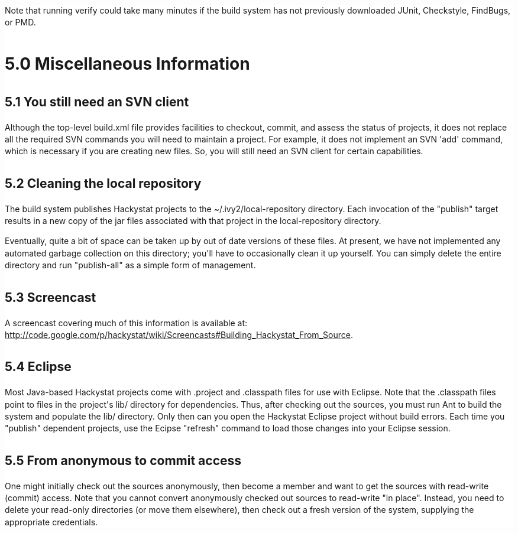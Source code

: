 Note that running verify could take many minutes if the build system has not previously downloaded JUnit, Checkstyle, FindBugs, or PMD.

# 5.0 Miscellaneous Information #

## 5.1 You still need an SVN client ##

Although the top-level build.xml file provides facilities to checkout, commit, and assess the status of projects, it does not replace all the required SVN commands you will need to maintain a project. For example, it does not implement an SVN 'add' command, which is necessary if you are creating new files.   So, you will still need an SVN client for certain capabilities.

## 5.2 Cleaning the local repository ##

The build system publishes Hackystat projects to the ~/.ivy2/local-repository directory.  Each invocation of the "publish" target results in a new copy of the jar files associated with that project in the local-repository directory.

Eventually, quite a bit of space can be taken up by out of date versions of these files.  At present, we have not implemented any automated garbage collection on this directory; you'll have to occasionally clean it up yourself.   You can simply delete the entire directory and run "publish-all" as a simple form of management.

## 5.3 Screencast ##

A screencast covering much of this information is available at: http://code.google.com/p/hackystat/wiki/Screencasts#Building_Hackystat_From_Source.

## 5.4 Eclipse ##

Most Java-based Hackystat projects come with .project and .classpath files for use with Eclipse. Note that the .classpath files point to files in the project's lib/ directory for dependencies.  Thus, after checking out the sources, you must run Ant to build the system and populate the lib/ directory.  Only then can you open the Hackystat Eclipse project without build errors. Each time you "publish" dependent projects, use the Ecipse "refresh" command to load those changes into your Eclipse session.

## 5.5 From anonymous to commit access ##

One might initially check out the sources anonymously, then become a member and want to get the sources with read-write (commit) access.  Note that you cannot convert anonymously checked out sources to read-write "in place". Instead, you need to delete your read-only directories (or move them elsewhere), then check out a fresh version of the system, supplying the appropriate credentials.
